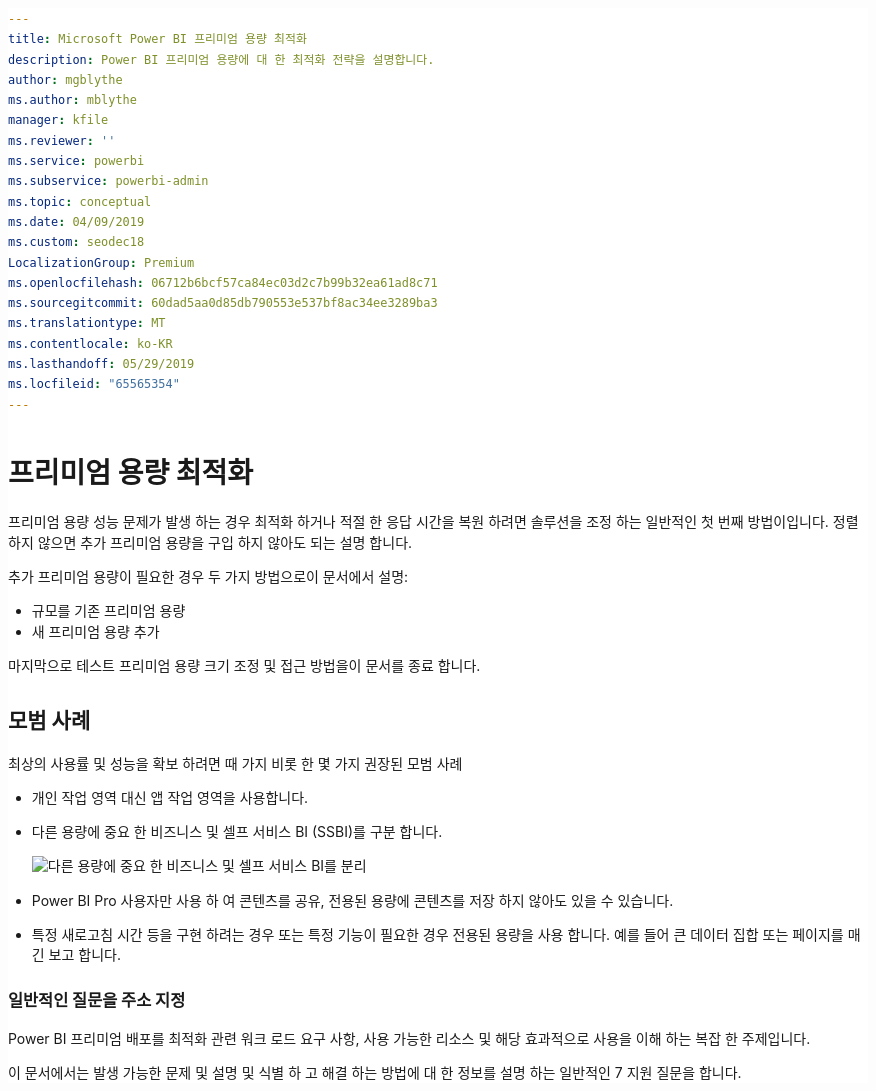 ```yaml
---
title: Microsoft Power BI 프리미엄 용량 최적화
description: Power BI 프리미엄 용량에 대 한 최적화 전략을 설명합니다.
author: mgblythe
ms.author: mblythe
manager: kfile
ms.reviewer: ''
ms.service: powerbi
ms.subservice: powerbi-admin
ms.topic: conceptual
ms.date: 04/09/2019
ms.custom: seodec18
LocalizationGroup: Premium
ms.openlocfilehash: 06712b6bcf57ca84ec03d2c7b99b32ea61ad8c71
ms.sourcegitcommit: 60dad5aa0d85db790553e537bf8ac34ee3289ba3
ms.translationtype: MT
ms.contentlocale: ko-KR
ms.lasthandoff: 05/29/2019
ms.locfileid: "65565354"
---
```

# <a name="optimizing-premium-capacities"></a>프리미엄 용량 최적화

프리미엄 용량 성능 문제가 발생 하는 경우 최적화 하거나 적절 한 응답 시간을 복원 하려면 솔루션을 조정 하는 일반적인 첫 번째 방법이입니다. 정렬 하지 않으면 추가 프리미엄 용량을 구입 하지 않아도 되는 설명 합니다.

추가 프리미엄 용량이 필요한 경우 두 가지 방법으로이 문서에서 설명:

- 규모를 기존 프리미엄 용량
- 새 프리미엄 용량 추가

마지막으로 테스트 프리미엄 용량 크기 조정 및 접근 방법을이 문서를 종료 합니다.

## <a name="best-practices"></a>모범 사례

최상의 사용률 및 성능을 확보 하려면 때 가지 비롯 한 몇 가지 권장된 모범 사례

- 개인 작업 영역 대신 앱 작업 영역을 사용합니다.
- 다른 용량에 중요 한 비즈니스 및 셀프 서비스 BI (SSBI)를 구분 합니다.

  ![다른 용량에 중요 한 비즈니스 및 셀프 서비스 BI를 분리](media/service-premium-capacity-optimize/separate-capacities.png)

- Power BI Pro 사용자만 사용 하 여 콘텐츠를 공유, 전용된 용량에 콘텐츠를 저장 하지 않아도 있을 수 있습니다.
- 특정 새로고침 시간 등을 구현 하려는 경우 또는 특정 기능이 필요한 경우 전용된 용량을 사용 합니다. 예를 들어 큰 데이터 집합 또는 페이지를 매긴 보고 합니다.

### <a name="addressing-common-questions"></a>일반적인 질문을 주소 지정

Power BI 프리미엄 배포를 최적화 관련 워크 로드 요구 사항, 사용 가능한 리소스 및 해당 효과적으로 사용을 이해 하는 복잡 한 주제입니다.

이 문서에서는 발생 가능한 문제 및 설명 및 식별 하 고 해결 하는 방법에 대 한 정보를 설명 하는 일반적인 7 지원 질문을 합니다.
